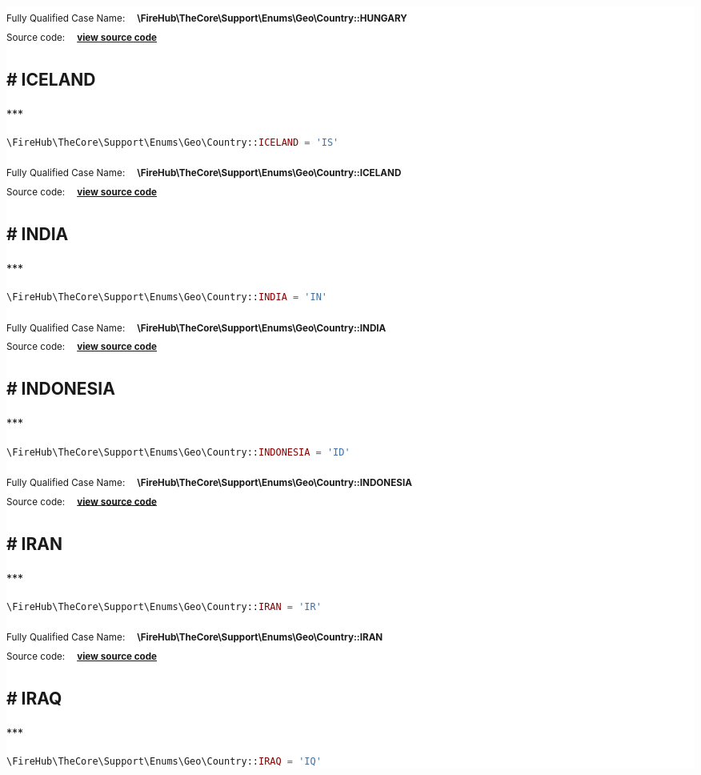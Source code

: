 <sub>Fully Qualified Case Name:  **\FireHub\TheCore\Support\Enums\Geo\Country::HUNGARY**</sub><br>
<sub>Source code:  **[view source code](https://github.com/The-FireHub-Project/TheCore/blob/v1.0/src/support/enums/geo/firehub.Country.php#L128)**</sub><br>


<h2><a name="iceland"># ICELAND</a></h2>
***

```php
\FireHub\TheCore\Support\Enums\Geo\Country::ICELAND = 'IS'
```

<sub>Fully Qualified Case Name:  **\FireHub\TheCore\Support\Enums\Geo\Country::ICELAND**</sub><br>
<sub>Source code:  **[view source code](https://github.com/The-FireHub-Project/TheCore/blob/v1.0/src/support/enums/geo/firehub.Country.php#L129)**</sub><br>


<h2><a name="india"># INDIA</a></h2>
***

```php
\FireHub\TheCore\Support\Enums\Geo\Country::INDIA = 'IN'
```

<sub>Fully Qualified Case Name:  **\FireHub\TheCore\Support\Enums\Geo\Country::INDIA**</sub><br>
<sub>Source code:  **[view source code](https://github.com/The-FireHub-Project/TheCore/blob/v1.0/src/support/enums/geo/firehub.Country.php#L130)**</sub><br>


<h2><a name="indonesia"># INDONESIA</a></h2>
***

```php
\FireHub\TheCore\Support\Enums\Geo\Country::INDONESIA = 'ID'
```

<sub>Fully Qualified Case Name:  **\FireHub\TheCore\Support\Enums\Geo\Country::INDONESIA**</sub><br>
<sub>Source code:  **[view source code](https://github.com/The-FireHub-Project/TheCore/blob/v1.0/src/support/enums/geo/firehub.Country.php#L131)**</sub><br>


<h2><a name="iran"># IRAN</a></h2>
***

```php
\FireHub\TheCore\Support\Enums\Geo\Country::IRAN = 'IR'
```

<sub>Fully Qualified Case Name:  **\FireHub\TheCore\Support\Enums\Geo\Country::IRAN**</sub><br>
<sub>Source code:  **[view source code](https://github.com/The-FireHub-Project/TheCore/blob/v1.0/src/support/enums/geo/firehub.Country.php#L132)**</sub><br>


<h2><a name="iraq"># IRAQ</a></h2>
***

```php
\FireHub\TheCore\Support\Enums\Geo\Country::IRAQ = 'IQ'
```
